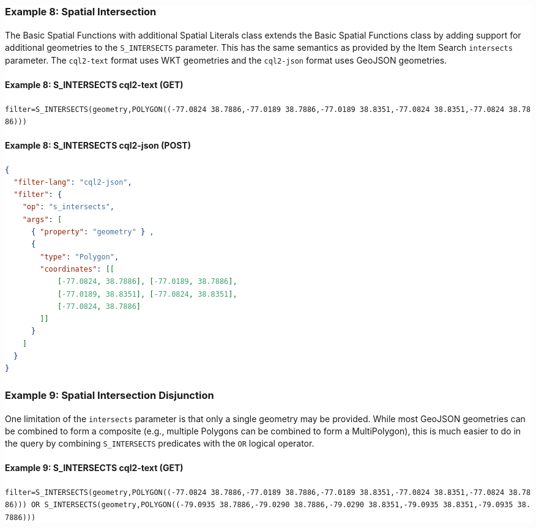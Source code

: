 ### Example 8: Spatial Intersection

The Basic Spatial Functions with additional Spatial Literals class extends
the Basic Spatial Functions class by adding support for additional
geometries to the `S_INTERSECTS` parameter. This has the same semantics as provided
by the Item Search `intersects` parameter.  The `cql2-text` format uses WKT geometries and the `cql2-json`
format uses GeoJSON geometries.

#### Example 8: S_INTERSECTS cql2-text (GET)

```text
filter=S_INTERSECTS(geometry,POLYGON((-77.0824 38.7886,-77.0189 38.7886,-77.0189 38.8351,-77.0824 38.8351,-77.0824 38.7886)))
```

#### Example 8: S_INTERSECTS cql2-json (POST)

```json
{
  "filter-lang": "cql2-json",
  "filter": {
    "op": "s_intersects",
    "args": [
      { "property": "geometry" } ,
      {
        "type": "Polygon",
        "coordinates": [[
            [-77.0824, 38.7886], [-77.0189, 38.7886],
            [-77.0189, 38.8351], [-77.0824, 38.8351],
            [-77.0824, 38.7886]
        ]]
      }
    ]
  }
}
```

### Example 9: Spatial Intersection Disjunction

One limitation of the `intersects` parameter is that only a single geometry may be provided. While most
GeoJSON geometries can be combined to form a composite (e.g., multiple Polygons can be combined to form a
MultiPolygon), this is much easier to do in the query by combining `S_INTERSECTS` predicates with the `OR`
logical operator.

#### Example 9: S_INTERSECTS cql2-text (GET)

```text
filter=S_INTERSECTS(geometry,POLYGON((-77.0824 38.7886,-77.0189 38.7886,-77.0189 38.8351,-77.0824 38.8351,-77.0824 38.7886))) OR S_INTERSECTS(geometry,POLYGON((-79.0935 38.7886,-79.0290 38.7886,-79.0290 38.8351,-79.0935 38.8351,-79.0935 38.7886)))
```
